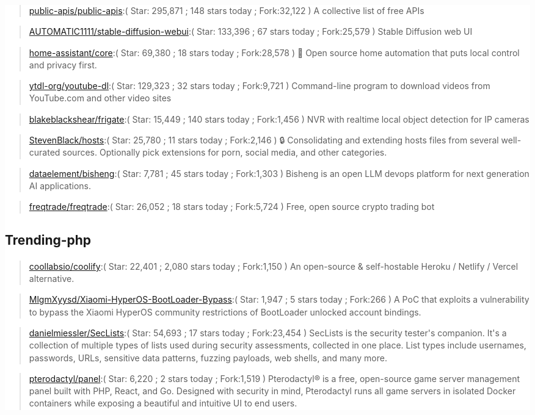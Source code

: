 > [public-apis/public-apis](https://github.com/public-apis/public-apis):( Star: 295,871 ; 148 stars today ; Fork:32,122 ) 
 > A collective list of free APIs

> [AUTOMATIC1111/stable-diffusion-webui](https://github.com/AUTOMATIC1111/stable-diffusion-webui):( Star: 133,396 ; 67 stars today ; Fork:25,579 ) 
 > Stable Diffusion web UI

> [home-assistant/core](https://github.com/home-assistant/core):( Star: 69,380 ; 18 stars today ; Fork:28,578 ) 
 > 🏡 Open source home automation that puts local control and privacy first.

> [ytdl-org/youtube-dl](https://github.com/ytdl-org/youtube-dl):( Star: 129,323 ; 32 stars today ; Fork:9,721 ) 
 > Command-line program to download videos from YouTube.com and other video sites

> [blakeblackshear/frigate](https://github.com/blakeblackshear/frigate):( Star: 15,449 ; 140 stars today ; Fork:1,456 ) 
 > NVR with realtime local object detection for IP cameras

> [StevenBlack/hosts](https://github.com/StevenBlack/hosts):( Star: 25,780 ; 11 stars today ; Fork:2,146 ) 
 > 🔒 Consolidating and extending hosts files from several well-curated sources. Optionally pick extensions for porn, social media, and other categories.

> [dataelement/bisheng](https://github.com/dataelement/bisheng):( Star: 7,781 ; 45 stars today ; Fork:1,303 ) 
 > Bisheng is an open LLM devops platform for next generation AI applications.

> [freqtrade/freqtrade](https://github.com/freqtrade/freqtrade):( Star: 26,052 ; 18 stars today ; Fork:5,724 ) 
 > Free, open source crypto trading bot

## Trending-php
> [coollabsio/coolify](https://github.com/coollabsio/coolify):( Star: 22,401 ; 2,080 stars today ; Fork:1,150 ) 
 > An open-source & self-hostable Heroku / Netlify / Vercel alternative.

> [MlgmXyysd/Xiaomi-HyperOS-BootLoader-Bypass](https://github.com/MlgmXyysd/Xiaomi-HyperOS-BootLoader-Bypass):( Star: 1,947 ; 5 stars today ; Fork:266 ) 
 > A PoC that exploits a vulnerability to bypass the Xiaomi HyperOS community restrictions of BootLoader unlocked account bindings.

> [danielmiessler/SecLists](https://github.com/danielmiessler/SecLists):( Star: 54,693 ; 17 stars today ; Fork:23,454 ) 
 > SecLists is the security tester's companion. It's a collection of multiple types of lists used during security assessments, collected in one place. List types include usernames, passwords, URLs, sensitive data patterns, fuzzing payloads, web shells, and many more.

> [pterodactyl/panel](https://github.com/pterodactyl/panel):( Star: 6,220 ; 2 stars today ; Fork:1,519 ) 
 > Pterodactyl® is a free, open-source game server management panel built with PHP, React, and Go. Designed with security in mind, Pterodactyl runs all game servers in isolated Docker containers while exposing a beautiful and intuitive UI to end users.

